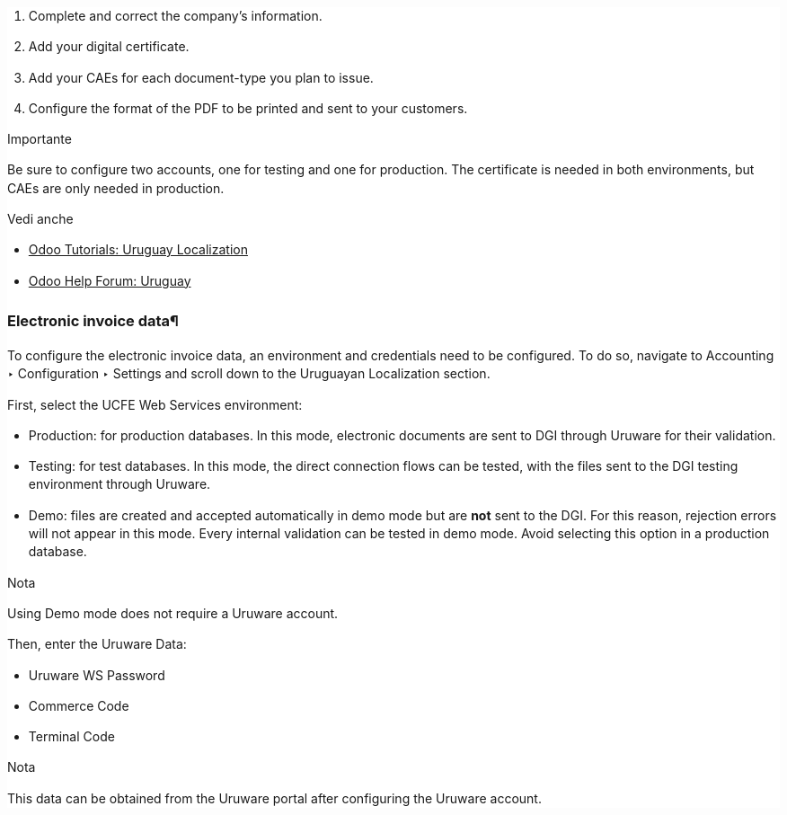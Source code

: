   1. Complete and correct the company’s information.

  2. Add your digital certificate.

  3. Add your CAEs for each document-type you plan to issue.

  4. Configure the format of the PDF to be printed and sent to your customers.




Importante

Be sure to configure two accounts, one for testing and one for production. The certificate is needed in both environments, but CAEs are only needed in production.

Vedi anche

  * [Odoo Tutorials: Uruguay Localization](https://www.odoo.com/slides/smart-tutorial-localizacion-de-uruguay-432)

  * [Odoo Help Forum: Uruguay](https://www.odoo.com/forum/help-1?search=l10n_uy)




### Electronic invoice data¶

To configure the electronic invoice data, an environment and credentials need to be configured. To do so, navigate to Accounting ‣ Configuration ‣ Settings and scroll down to the Uruguayan Localization section.

First, select the UCFE Web Services environment:

  * Production: for production databases. In this mode, electronic documents are sent to DGI through Uruware for their validation.

  * Testing: for test databases. In this mode, the direct connection flows can be tested, with the files sent to the DGI testing environment through Uruware.

  * Demo: files are created and accepted automatically in demo mode but are **not** sent to the DGI. For this reason, rejection errors will not appear in this mode. Every internal validation can be tested in demo mode. Avoid selecting this option in a production database.




Nota

Using Demo mode does not require a Uruware account.

Then, enter the Uruware Data:

  * Uruware WS Password

  * Commerce Code

  * Terminal Code




Nota

This data can be obtained from the Uruware portal after configuring the Uruware account.
